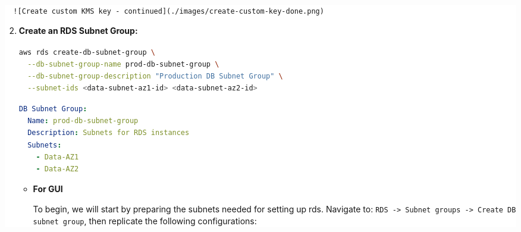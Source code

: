       ![Create custom KMS key - continued](./images/create-custom-key-done.png)

2. **Create an RDS Subnet Group:**

    ```bash
    aws rds create-db-subnet-group \
      --db-subnet-group-name prod-db-subnet-group \
      --db-subnet-group-description "Production DB Subnet Group" \
      --subnet-ids <data-subnet-az1-id> <data-subnet-az2-id>
    ```

    ```yaml
    DB Subnet Group:
      Name: prod-db-subnet-group
      Description: Subnets for RDS instances
      Subnets:
        - Data-AZ1
        - Data-AZ2
    ```

    - **For GUI**
      
      To begin, we will start by preparing the subnets needed for setting up rds. Navigate to: `RDS -> Subnet groups -> Create DB subnet group`, then replicate the following configurations:
